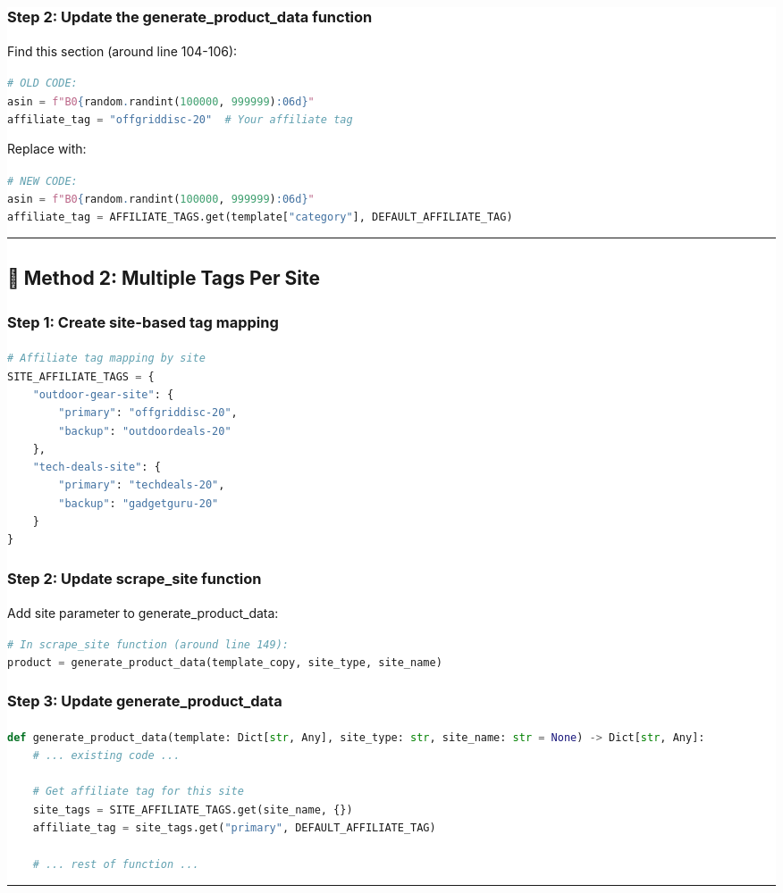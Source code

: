 ### **Step 2: Update the generate_product_data function**

Find this section (around line 104-106):
```python
# OLD CODE:
asin = f"B0{random.randint(100000, 999999):06d}"
affiliate_tag = "offgriddisc-20"  # Your affiliate tag
```

Replace with:
```python
# NEW CODE:
asin = f"B0{random.randint(100000, 999999):06d}"
affiliate_tag = AFFILIATE_TAGS.get(template["category"], DEFAULT_AFFILIATE_TAG)
```

---

## 🔧 **Method 2: Multiple Tags Per Site**

### **Step 1: Create site-based tag mapping**

```python
# Affiliate tag mapping by site
SITE_AFFILIATE_TAGS = {
    "outdoor-gear-site": {
        "primary": "offgriddisc-20",
        "backup": "outdoordeals-20"
    },
    "tech-deals-site": {
        "primary": "techdeals-20", 
        "backup": "gadgetguru-20"
    }
}
```

### **Step 2: Update scrape_site function**

Add site parameter to generate_product_data:
```python
# In scrape_site function (around line 149):
product = generate_product_data(template_copy, site_type, site_name)
```

### **Step 3: Update generate_product_data**

```python
def generate_product_data(template: Dict[str, Any], site_type: str, site_name: str = None) -> Dict[str, Any]:
    # ... existing code ...
    
    # Get affiliate tag for this site
    site_tags = SITE_AFFILIATE_TAGS.get(site_name, {})
    affiliate_tag = site_tags.get("primary", DEFAULT_AFFILIATE_TAG)
    
    # ... rest of function ...
```

---
